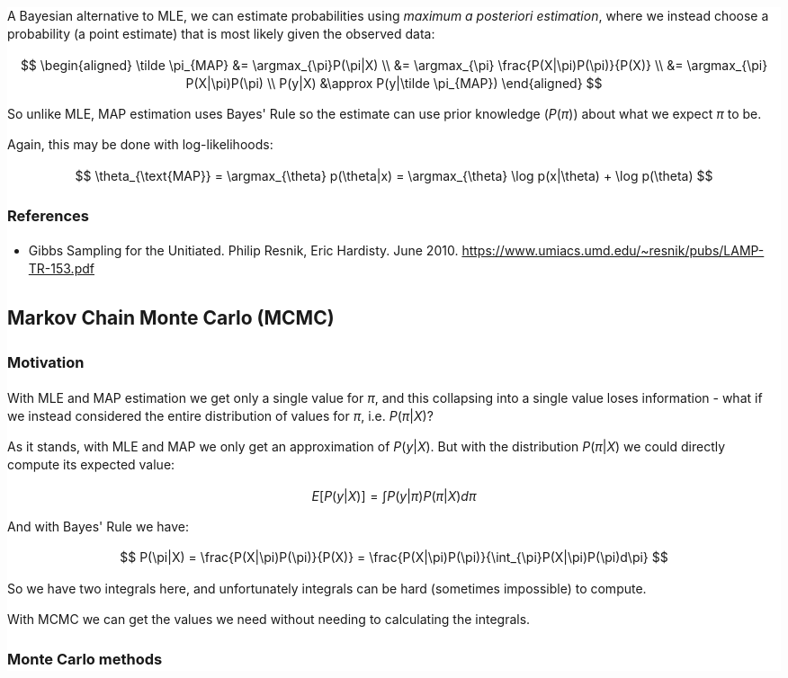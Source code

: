 A Bayesian alternative to MLE, we can estimate probabilities using _maximum a posteriori estimation_, where we instead choose a probability (a point estimate) that is most likely given the observed data:

$$
\begin{aligned}
\tilde \pi_{MAP} &= \argmax_{\pi}P(\pi|X) \\
&= \argmax_{\pi} \frac{P(X|\pi)P(\pi)}{P(X)} \\
&= \argmax_{\pi} P(X|\pi)P(\pi) \\
P(y|X) &\approx P(y|\tilde \pi_{MAP})
\end{aligned}
$$

So unlike MLE, MAP estimation uses Bayes' Rule so the estimate can use prior knowledge ($P(\pi)$) about what we expect $\pi$ to be.

Again, this may be done with log-likelihoods:

$$
\theta_{\text{MAP}} = \argmax_{\theta} p(\theta|x) = \argmax_{\theta} \log p(x|\theta) + \log p(\theta)
$$

### References

- Gibbs Sampling for the Unitiated. Philip Resnik, Eric Hardisty. June 2010. <https://www.umiacs.umd.edu/~resnik/pubs/LAMP-TR-153.pdf>



## Markov Chain Monte Carlo (MCMC)

### Motivation

With MLE and MAP estimation we get only a single value for $\pi$, and this collapsing into a single value loses information - what if we instead considered the entire distribution of values for $\pi$, i.e. $P(\pi|X)$?

As it stands, with MLE and MAP we only get an approximation of $P(y|X)$. But with the distribution $P(\pi|X)$ we could directly compute its expected value:

$$
E[P(y|X)] = \int P(y|\pi)P(\pi|X)d\pi
$$

And with Bayes' Rule we have:

$$
P(\pi|X) = \frac{P(X|\pi)P(\pi)}{P(X)} = \frac{P(X|\pi)P(\pi)}{\int_{\pi}P(X|\pi)P(\pi)d\pi}
$$

So we have two integrals here, and unfortunately integrals can be hard (sometimes impossible) to compute.

With MCMC we can get the values we need without needing to calculating the integrals.

### Monte Carlo methods
